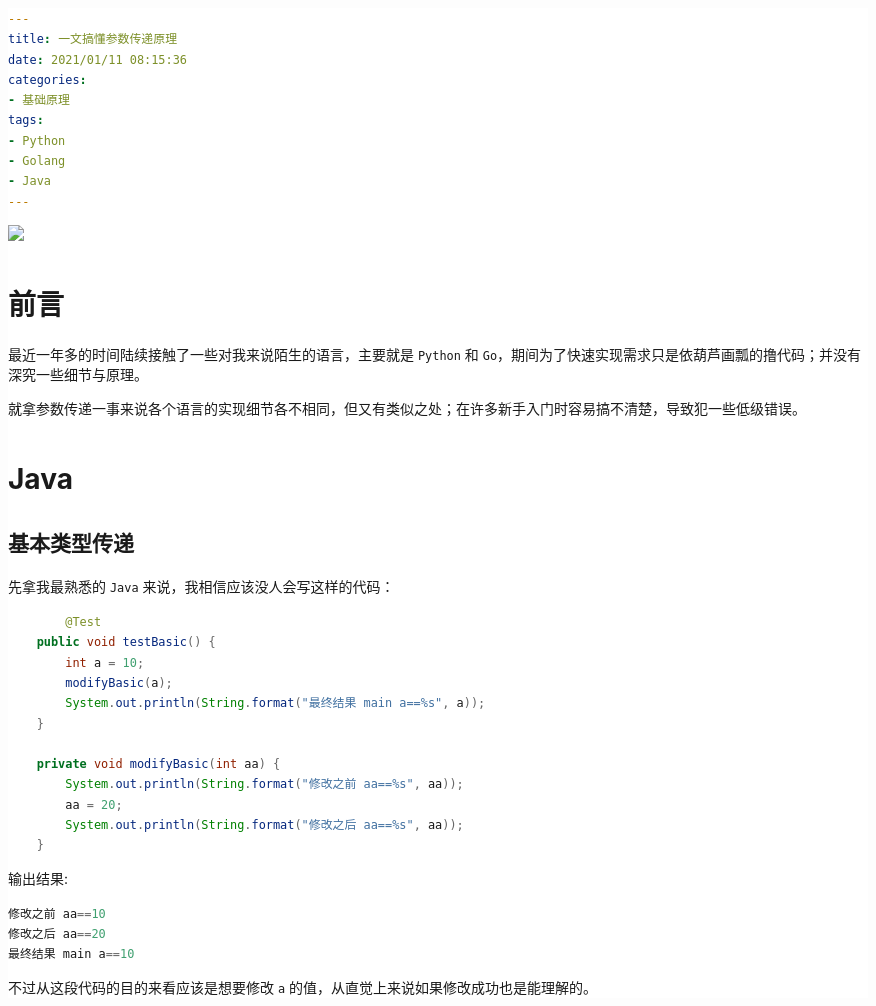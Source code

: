 ```yaml
---
title: 一文搞懂参数传递原理
date: 2021/01/11 08:15:36 
categories: 
- 基础原理
tags: 
- Python
- Golang
- Java
---
```


![](https://tva1.sinaimg.cn/large/008eGmZEly1gmj52jjb2ej30ji0jggmr.jpg)

# 前言

最近一年多的时间陆续接触了一些对我来说陌生的语言，主要就是 `Python` 和 `Go`，期间为了快速实现需求只是依葫芦画瓢的撸代码；并没有深究一些细节与原理。

就拿参数传递一事来说各个语言的实现细节各不相同，但又有类似之处；在许多新手入门时容易搞不清楚，导致犯一些低级错误。



# Java

## 基本类型传递

先拿我最熟悉的 `Java` 来说，我相信应该没人会写这样的代码：

```java
		@Test
    public void testBasic() {
        int a = 10;
        modifyBasic(a);
        System.out.println(String.format("最终结果 main a==%s", a));
    }

    private void modifyBasic(int aa) {
        System.out.println(String.format("修改之前 aa==%s", aa));
        aa = 20;
        System.out.println(String.format("修改之后 aa==%s", aa));
    }
```

输出结果:

```java
修改之前 aa==10
修改之后 aa==20
最终结果 main a==10
```

不过从这段代码的目的来看应该是想要修改 `a` 的值，从直觉上来说如果修改成功也是能理解的。
